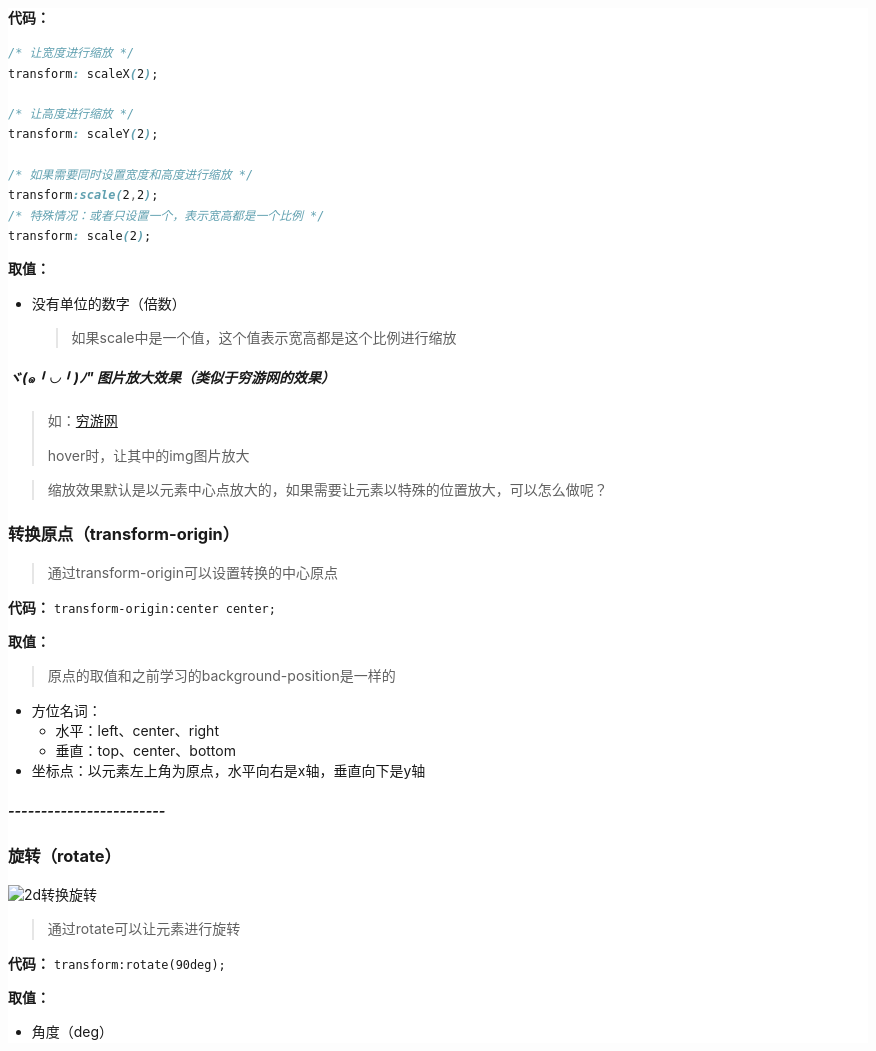 **代码：**

```css
/* 让宽度进行缩放 */
transform: scaleX(2);

/* 让高度进行缩放 */
transform: scaleY(2);

/* 如果需要同时设置宽度和高度进行缩放 */
transform:scale(2,2);
/* 特殊情况：或者只设置一个，表示宽高都是一个比例 */
transform: scale(2);
```

**取值：**

- 没有单位的数字（倍数）

  > 如果scale中是一个值，这个值表示宽高都是这个比例进行缩放

##### ヾ(๑╹◡╹)ﾉ" 图片放大效果（类似于穷游网的效果）

> 如：[穷游网](https://www.qyer.com/)
>
> hover时，让其中的img图片放大



> 缩放效果默认是以元素中心点放大的，如果需要让元素以特殊的位置放大，可以怎么做呢？

### 转换原点（transform-origin）

> 通过transform-origin可以设置转换的中心原点

**代码：** `transform-origin:center center;`

**取值：**

> 原点的取值和之前学习的background-position是一样的

- 方位名词：
  - 水平：left、center、right
  - 垂直：top、center、bottom
- 坐标点：以元素左上角为原点，水平向右是x轴，垂直向下是y轴

##### ------------------------

### 旋转（rotate）

![2d转换旋转](mdImg/2d转换旋转.gif)

> 通过rotate可以让元素进行旋转

**代码：** `transform:rotate(90deg);`

**取值：**

- 角度（deg）
